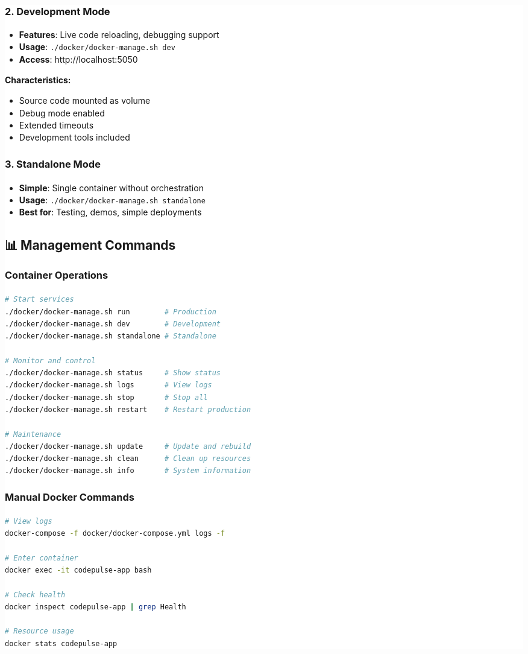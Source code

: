 ### 2. Development Mode
- **Features**: Live code reloading, debugging support
- **Usage**: `./docker/docker-manage.sh dev`
- **Access**: http://localhost:5050

**Characteristics:**
- Source code mounted as volume
- Debug mode enabled
- Extended timeouts
- Development tools included

### 3. Standalone Mode
- **Simple**: Single container without orchestration
- **Usage**: `./docker/docker-manage.sh standalone`
- **Best for**: Testing, demos, simple deployments

## 📊 Management Commands

### Container Operations
```bash
# Start services
./docker/docker-manage.sh run        # Production
./docker/docker-manage.sh dev        # Development
./docker/docker-manage.sh standalone # Standalone

# Monitor and control
./docker/docker-manage.sh status     # Show status
./docker/docker-manage.sh logs       # View logs
./docker/docker-manage.sh stop       # Stop all
./docker/docker-manage.sh restart    # Restart production

# Maintenance
./docker/docker-manage.sh update     # Update and rebuild
./docker/docker-manage.sh clean      # Clean up resources
./docker/docker-manage.sh info       # System information
```

### Manual Docker Commands
```bash
# View logs
docker-compose -f docker/docker-compose.yml logs -f

# Enter container
docker exec -it codepulse-app bash

# Check health
docker inspect codepulse-app | grep Health

# Resource usage
docker stats codepulse-app
```
